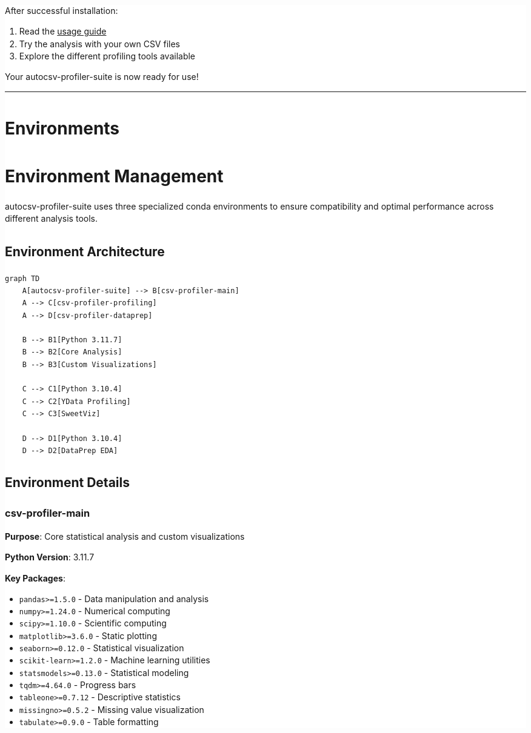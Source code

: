 After successful installation:
1. Read the [usage guide](usage.md)
2. Try the analysis with your own CSV files
3. Explore the different profiling tools available

Your autocsv-profiler-suite is now ready for use!

---

# Environments

# Environment Management

autocsv-profiler-suite uses three specialized conda environments to ensure compatibility and optimal performance across different analysis tools.

## Environment Architecture

```mermaid
graph TD
    A[autocsv-profiler-suite] --> B[csv-profiler-main]
    A --> C[csv-profiler-profiling] 
    A --> D[csv-profiler-dataprep]
    
    B --> B1[Python 3.11.7]
    B --> B2[Core Analysis]
    B --> B3[Custom Visualizations]
    
    C --> C1[Python 3.10.4]
    C --> C2[YData Profiling]
    C --> C3[SweetViz]
    
    D --> D1[Python 3.10.4]
    D --> D2[DataPrep EDA]
```

## Environment Details

### csv-profiler-main

**Purpose**: Core statistical analysis and custom visualizations

**Python Version**: 3.11.7

**Key Packages**:
- `pandas>=1.5.0` - Data manipulation and analysis
- `numpy>=1.24.0` - Numerical computing
- `scipy>=1.10.0` - Scientific computing
- `matplotlib>=3.6.0` - Static plotting
- `seaborn>=0.12.0` - Statistical visualization
- `scikit-learn>=1.2.0` - Machine learning utilities
- `statsmodels>=0.13.0` - Statistical modeling
- `tqdm>=4.64.0` - Progress bars
- `tableone>=0.7.12` - Descriptive statistics
- `missingno>=0.5.2` - Missing value visualization
- `tabulate>=0.9.0` - Table formatting
